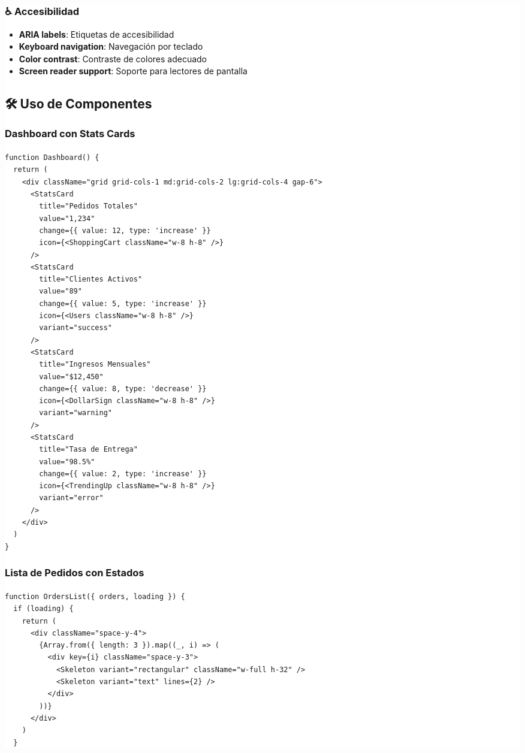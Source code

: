### ♿ Accesibilidad

- **ARIA labels**: Etiquetas de accesibilidad
- **Keyboard navigation**: Navegación por teclado
- **Color contrast**: Contraste de colores adecuado
- **Screen reader support**: Soporte para lectores de pantalla

## 🛠️ Uso de Componentes

### Dashboard con Stats Cards

```tsx
function Dashboard() {
  return (
    <div className="grid grid-cols-1 md:grid-cols-2 lg:grid-cols-4 gap-6">
      <StatsCard
        title="Pedidos Totales"
        value="1,234"
        change={{ value: 12, type: 'increase' }}
        icon={<ShoppingCart className="w-8 h-8" />}
      />
      <StatsCard
        title="Clientes Activos"
        value="89"
        change={{ value: 5, type: 'increase' }}
        icon={<Users className="w-8 h-8" />}
        variant="success"
      />
      <StatsCard
        title="Ingresos Mensuales"
        value="$12,450"
        change={{ value: 8, type: 'decrease' }}
        icon={<DollarSign className="w-8 h-8" />}
        variant="warning"
      />
      <StatsCard
        title="Tasa de Entrega"
        value="98.5%"
        change={{ value: 2, type: 'increase' }}
        icon={<TrendingUp className="w-8 h-8" />}
        variant="error"
      />
    </div>
  )
}
```

### Lista de Pedidos con Estados

```tsx
function OrdersList({ orders, loading }) {
  if (loading) {
    return (
      <div className="space-y-4">
        {Array.from({ length: 3 }).map((_, i) => (
          <div key={i} className="space-y-3">
            <Skeleton variant="rectangular" className="w-full h-32" />
            <Skeleton variant="text" lines={2} />
          </div>
        ))}
      </div>
    )
  }

```